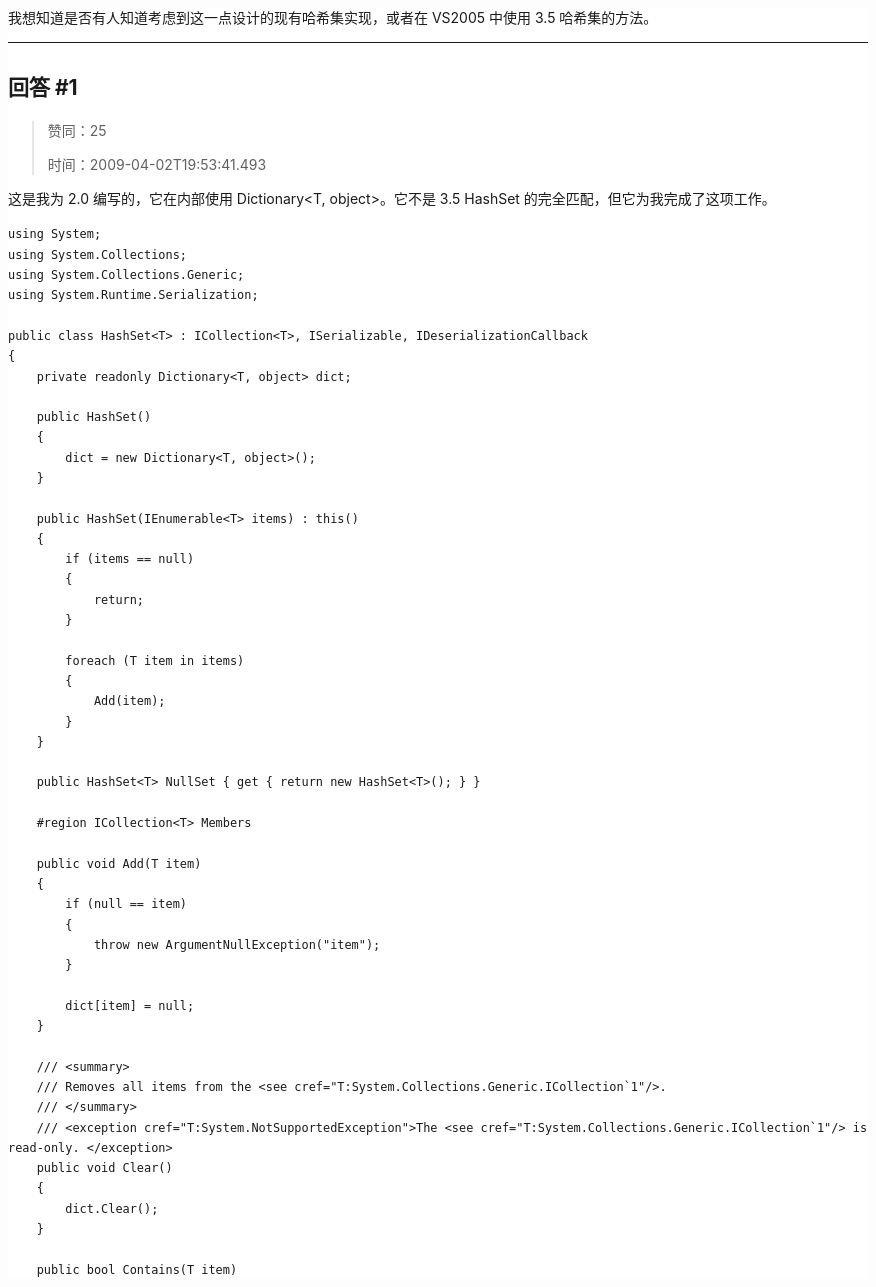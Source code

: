 我想知道是否有人知道考虑到这一点设计的现有哈希集实现，或者在 VS2005 中使用 3.5 哈希集的方法。

* * *

## 回答 #1

> 赞同：25
> 
> 时间：2009-04-02T19:53:41.493

这是我为 2.0 编写的，它在内部使用 Dictionary<T, object>。它不是 3.5 HashSet<T> 的完全匹配，但它为我完成了这项工作。

```
using System;
using System.Collections;
using System.Collections.Generic;
using System.Runtime.Serialization;

public class HashSet<T> : ICollection<T>, ISerializable, IDeserializationCallback
{
    private readonly Dictionary<T, object> dict;

    public HashSet()
    {
        dict = new Dictionary<T, object>();
    }

    public HashSet(IEnumerable<T> items) : this()
    {
        if (items == null)
        {
            return;
        }

        foreach (T item in items)
        {
            Add(item);
        }
    }

    public HashSet<T> NullSet { get { return new HashSet<T>(); } }

    #region ICollection<T> Members

    public void Add(T item)
    {
        if (null == item)
        {
            throw new ArgumentNullException("item");
        }

        dict[item] = null;
    }

    /// <summary>
    /// Removes all items from the <see cref="T:System.Collections.Generic.ICollection`1"/>.
    /// </summary>
    /// <exception cref="T:System.NotSupportedException">The <see cref="T:System.Collections.Generic.ICollection`1"/> is read-only. </exception>
    public void Clear()
    {
        dict.Clear();
    }

    public bool Contains(T item)
```